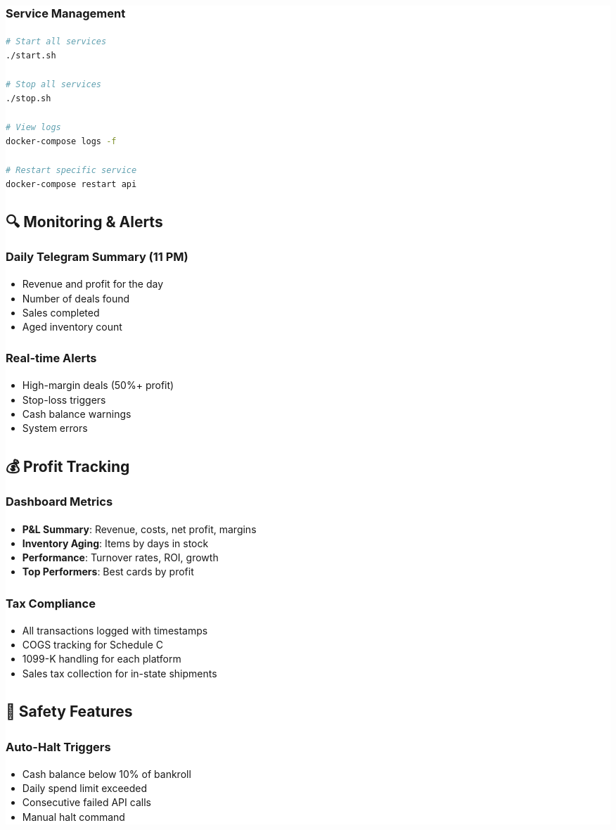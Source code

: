 ### Service Management
```bash
# Start all services
./start.sh

# Stop all services  
./stop.sh

# View logs
docker-compose logs -f

# Restart specific service
docker-compose restart api
```

## 🔍 Monitoring & Alerts

### Daily Telegram Summary (11 PM)
- Revenue and profit for the day
- Number of deals found
- Sales completed
- Aged inventory count

### Real-time Alerts
- High-margin deals (50%+ profit)
- Stop-loss triggers
- Cash balance warnings
- System errors

## 💰 Profit Tracking

### Dashboard Metrics
- **P&L Summary**: Revenue, costs, net profit, margins
- **Inventory Aging**: Items by days in stock
- **Performance**: Turnover rates, ROI, growth
- **Top Performers**: Best cards by profit

### Tax Compliance
- All transactions logged with timestamps
- COGS tracking for Schedule C
- 1099-K handling for each platform
- Sales tax collection for in-state shipments

## 🚨 Safety Features

### Auto-Halt Triggers
- Cash balance below 10% of bankroll
- Daily spend limit exceeded
- Consecutive failed API calls
- Manual halt command
